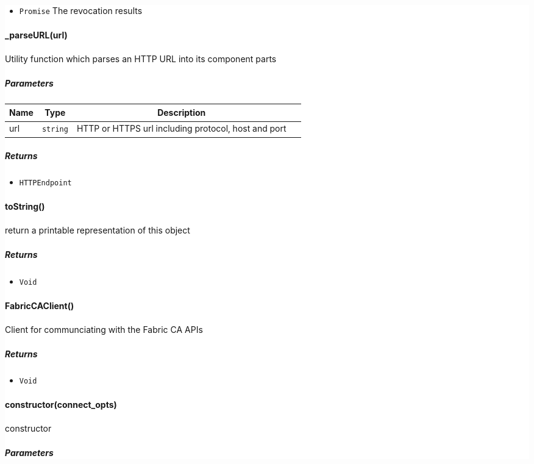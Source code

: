 
- `Promise`  The revocation results



#### _parseURL(url) 

Utility function which parses an HTTP URL into its component parts




##### Parameters

| Name | Type | Description |  |
| ---- | ---- | ----------- | -------- |
| url | `string`  | HTTP or HTTPS url including protocol, host and port | &nbsp; |




##### Returns


- `HTTPEndpoint`  



#### toString() 

return a printable representation of this object






##### Returns


- `Void`



#### FabricCAClient() 

Client for communciating with the Fabric CA APIs






##### Returns


- `Void`



#### constructor(connect_opts) 

constructor




##### Parameters
